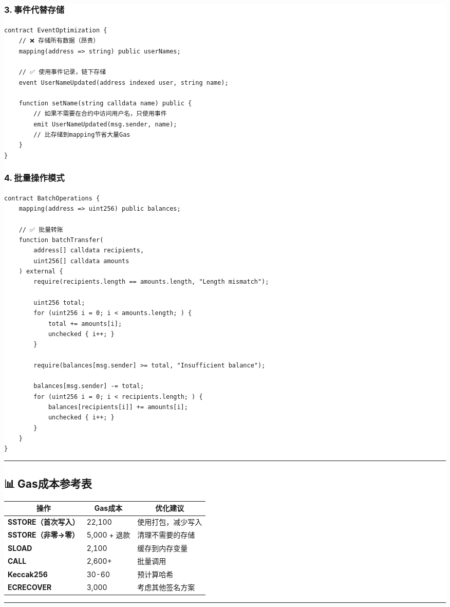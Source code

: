 ### 3. 事件代替存储
```solidity
contract EventOptimization {
    // ❌ 存储所有数据（昂贵）
    mapping(address => string) public userNames;
    
    // ✅ 使用事件记录，链下存储
    event UserNameUpdated(address indexed user, string name);
    
    function setName(string calldata name) public {
        // 如果不需要在合约中访问用户名，只使用事件
        emit UserNameUpdated(msg.sender, name);
        // 比存储到mapping节省大量Gas
    }
}
```

### 4. 批量操作模式
```solidity
contract BatchOperations {
    mapping(address => uint256) public balances;
    
    // ✅ 批量转账
    function batchTransfer(
        address[] calldata recipients,
        uint256[] calldata amounts
    ) external {
        require(recipients.length == amounts.length, "Length mismatch");
        
        uint256 total;
        for (uint256 i = 0; i < amounts.length; ) {
            total += amounts[i];
            unchecked { i++; }
        }
        
        require(balances[msg.sender] >= total, "Insufficient balance");
        
        balances[msg.sender] -= total;
        for (uint256 i = 0; i < recipients.length; ) {
            balances[recipients[i]] += amounts[i];
            unchecked { i++; }
        }
    }
}
```

---

## 📊 Gas成本参考表

| 操作 | Gas成本 | 优化建议 |
|------|---------|----------|
| **SSTORE（首次写入）** | 22,100 | 使用打包，减少写入 |
| **SSTORE（非零→零）** | 5,000 + 退款 | 清理不需要的存储 |
| **SLOAD** | 2,100 | 缓存到内存变量 |
| **CALL** | 2,600+ | 批量调用 |
| **Keccak256** | 30-60 | 预计算哈希 |
| **ECRECOVER** | 3,000 | 考虑其他签名方案 |

---